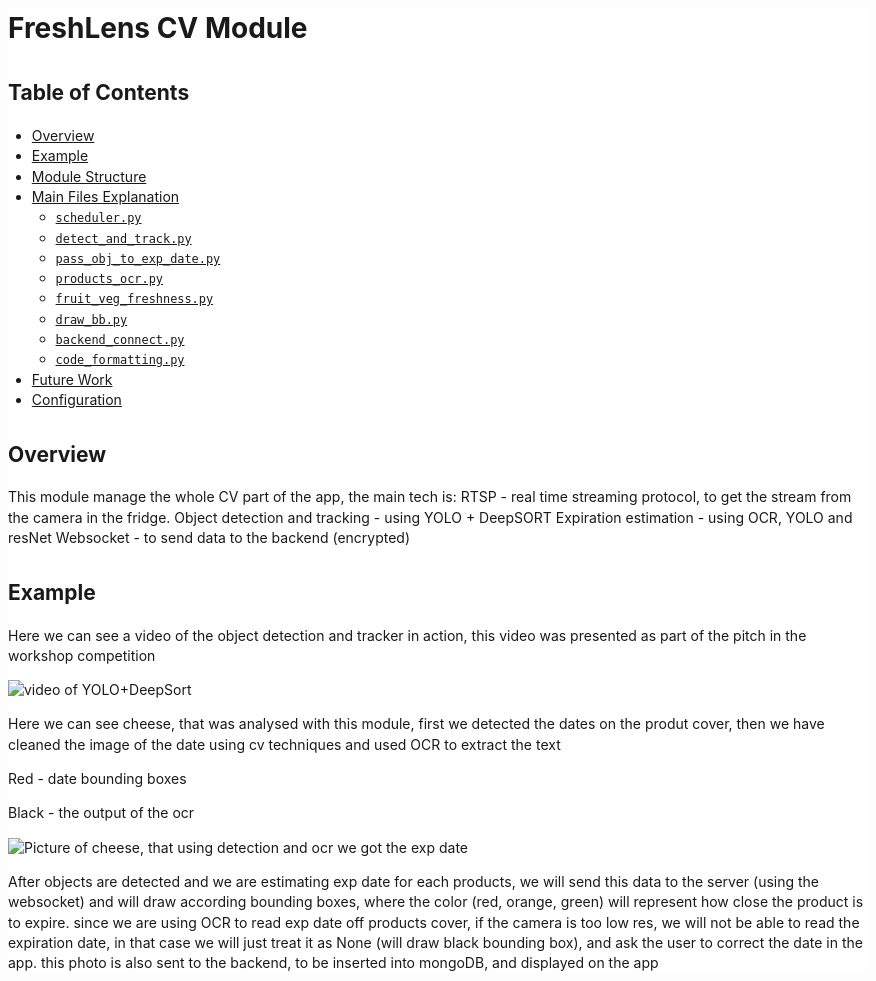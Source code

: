 # FreshLens CV Module

## Table of Contents
- [Overview](#overview)
- [Example](#example)
- [Module Structure](#module-structure)
- [Main Files Explanation](#main-files-explanation)
  - [`scheduler.py`](#schedulerpy)
  - [`detect_and_track.py`](#detect_and_trackpy)
  - [`pass_obj_to_exp_date.py`](#pass_obj_to_exp_datepy)
  - [`products_ocr.py`](#products_ocrpy)
  - [`fruit_veg_freshness.py`](#fruit_veg_freshnesspy)
  - [`draw_bb.py`](#draw_bbpy)
  - [`backend_connect.py`](#backend_connectpy)
  - [`code_formatting.py`](#code_formattingpy)
- [Future Work](#future-work)
- [Configuration](#configuration)

## Overview  
This module manage the whole CV part of the app, the main tech is:
RTSP - real time streaming protocol, to get the stream from the camera in the fridge.
Object detection and tracking - using YOLO + DeepSORT
Expiration estimation - using OCR, YOLO and resNet
Websocket - to send data to the backend (encrypted)

## Example
Here we can see a video of the object detection and tracker in action,
this video was presented as part of the pitch in the workshop competition

![video of YOLO+DeepSort](assets/tracked_vid.gif)


Here we can see cheese, that was analysed with this module, first we detected the dates on the produt cover,
then we have cleaned the image of the date using cv techniques and used OCR to extract the text

Red - date bounding boxes

Black - the output of the ocr

![Picture of cheese, that using detection and ocr we got the exp date](assets/cheese_ocr.png)

After objects are detected and we are estimating exp date for each products, we will send this data to the server (using the websocket) and will draw according bounding boxes, where the color (red, orange, green) will represent how close the product is to expire.
since we are using OCR to read exp date off products cover, if the camera is too low res, we will not be able to read the expiration date, in that case we will just treat it as None (will draw black bounding box), and ask the user to correct the date in the app.
this photo is also sent to the backend, to be inserted into mongoDB, and displayed on the app